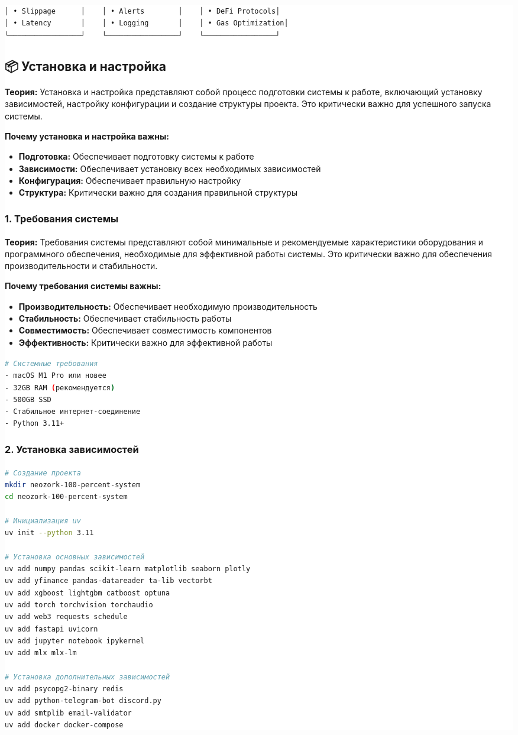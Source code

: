 ```
│ • Slippage      │    │ • Alerts        │    │ • DeFi Protocols│
│ • Latency       │    │ • Logging       │    │ • Gas Optimization│
└─────────────────┘    └─────────────────┘    └─────────────────┘
```

## 📦 Установка и настройка

**Теория:** Установка и настройка представляют собой процесс подготовки системы к работе, включающий установку зависимостей, настройку конфигурации и создание структуры проекта. Это критически важно для успешного запуска системы.

**Почему установка и настройка важны:**
- **Подготовка:** Обеспечивает подготовку системы к работе
- **Зависимости:** Обеспечивает установку всех необходимых зависимостей
- **Конфигурация:** Обеспечивает правильную настройку
- **Структура:** Критически важно для создания правильной структуры

### 1. Требования системы

**Теория:** Требования системы представляют собой минимальные и рекомендуемые характеристики оборудования и программного обеспечения, необходимые для эффективной работы системы. Это критически важно для обеспечения производительности и стабильности.

**Почему требования системы важны:**
- **Производительность:** Обеспечивает необходимую производительность
- **Стабильность:** Обеспечивает стабильность работы
- **Совместимость:** Обеспечивает совместимость компонентов
- **Эффективность:** Критически важно для эффективной работы

```bash
# Системные требования
- macOS M1 Pro или новее
- 32GB RAM (рекомендуется)
- 500GB SSD
- Стабильное интернет-соединение
- Python 3.11+
```

### 2. Установка зависимостей

```bash
# Создание проекта
mkdir neozork-100-percent-system
cd neozork-100-percent-system

# Инициализация uv
uv init --python 3.11

# Установка основных зависимостей
uv add numpy pandas scikit-learn matplotlib seaborn plotly
uv add yfinance pandas-datareader ta-lib vectorbt
uv add xgboost lightgbm catboost optuna
uv add torch torchvision torchaudio
uv add web3 requests schedule
uv add fastapi uvicorn
uv add jupyter notebook ipykernel
uv add mlx mlx-lm

# Установка дополнительных зависимостей
uv add psycopg2-binary redis
uv add python-telegram-bot discord.py
uv add smtplib email-validator
uv add docker docker-compose
```

